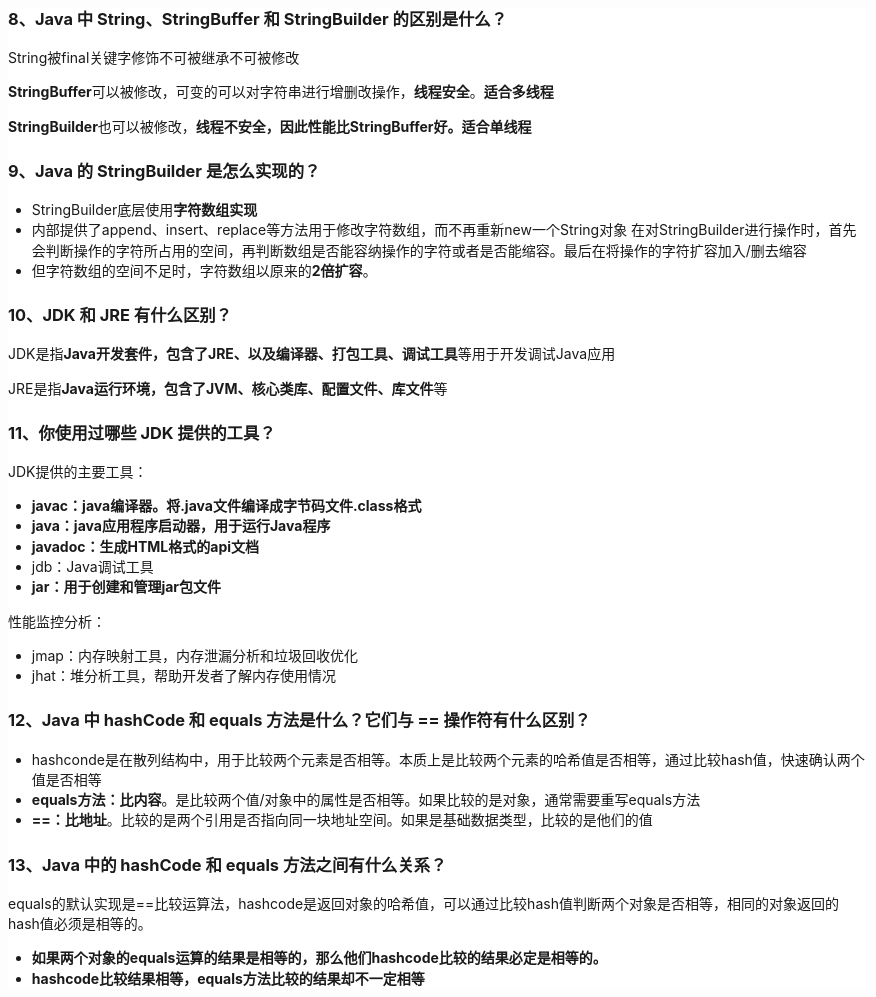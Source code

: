 

### 8、Java 中 String、StringBuffer 和 StringBuilder 的区别是什么？

String被final关键字修饰不可被继承不可被修改

**StringBuffer**可以被修改，可变的可以对字符串进行增删改操作，**线程安全**。**适合多线程**

**StringBuilder**也可以被修改，**线程不安全，因此性能比StringBuffer好。适合单线程**



### 9、Java 的 StringBuilder 是怎么实现的？

- StringBuilder底层使用**字符数组实现**
- 内部提供了append、insert、replace等方法用于修改字符数组，而不再重新new一个String对象
  在对StringBuilder进行操作时，首先会判断操作的字符所占用的空间，再判断数组是否能容纳操作的字符或者是否能缩容。最后在将操作的字符扩容加入/删去缩容
- 但字符数组的空间不足时，字符数组以原来的**2倍扩容**。





### 10、JDK 和 JRE 有什么区别？

JDK是指**Java开发套件，包含了JRE、以及编译器、打包工具、调试工具**等用于开发调试Java应用

JRE是指**Java运行环境，包含了JVM、核心类库、配置文件、库文件**等



### 11、你使用过哪些 JDK 提供的工具？

JDK提供的主要工具：

- **javac：java编译器。将.java文件编译成字节码文件.class格式**
- **java：java应用程序启动器，用于运行Java程序**
- **javadoc：生成HTML格式的api文档**
- jdb：Java调试工具
- **jar：用于创建和管理jar包文件**

性能监控分析：

- jmap：内存映射工具，内存泄漏分析和垃圾回收优化
- jhat：堆分析工具，帮助开发者了解内存使用情况



### **12、Java 中 hashCode 和 equals 方法是什么？它们与 == 操作符有什么区别？**

- hashconde是在散列结构中，用于比较两个元素是否相等。本质上是比较两个元素的哈希值是否相等，通过比较hash值，快速确认两个值是否相等
- **equals方法：比内容**。是比较两个值/对象中的属性是否相等。如果比较的是对象，通常需要重写equals方法
- **==：比地址**。比较的是两个引用是否指向同一块地址空间。如果是基础数据类型，比较的是他们的值



### 13、Java 中的 hashCode 和 equals 方法之间有什么关系？

equals的默认实现是==比较运算法，hashcode是返回对象的哈希值，可以通过比较hash值判断两个对象是否相等，相同的对象返回的hash值必须是相等的。

- **如果两个对象的equals运算的结果是相等的，那么他们hashcode比较的结果必定是相等的。**
- **hashcode比较结果相等，equals方法比较的结果却不一定相等**
